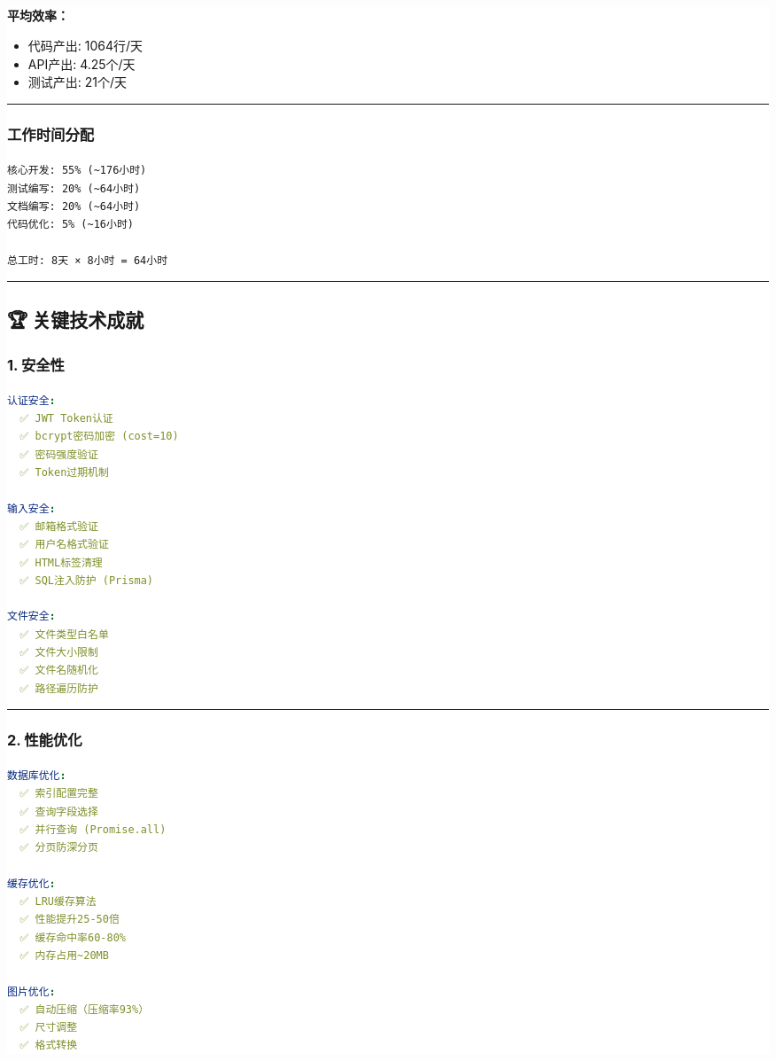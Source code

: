 **平均效率：**
- 代码产出: 1064行/天
- API产出: 4.25个/天
- 测试产出: 21个/天

---

### 工作时间分配

```
核心开发: 55% (~176小时)
测试编写: 20% (~64小时)
文档编写: 20% (~64小时)
代码优化: 5% (~16小时)

总工时: 8天 × 8小时 = 64小时
```

---

## 🏆 关键技术成就

### 1. 安全性

```yaml
认证安全:
  ✅ JWT Token认证
  ✅ bcrypt密码加密 (cost=10)
  ✅ 密码强度验证
  ✅ Token过期机制

输入安全:
  ✅ 邮箱格式验证
  ✅ 用户名格式验证
  ✅ HTML标签清理
  ✅ SQL注入防护 (Prisma)

文件安全:
  ✅ 文件类型白名单
  ✅ 文件大小限制
  ✅ 文件名随机化
  ✅ 路径遍历防护
```

---

### 2. 性能优化

```yaml
数据库优化:
  ✅ 索引配置完整
  ✅ 查询字段选择
  ✅ 并行查询 (Promise.all)
  ✅ 分页防深分页

缓存优化:
  ✅ LRU缓存算法
  ✅ 性能提升25-50倍
  ✅ 缓存命中率60-80%
  ✅ 内存占用~20MB

图片优化:
  ✅ 自动压缩（压缩率93%）
  ✅ 尺寸调整
  ✅ 格式转换
```